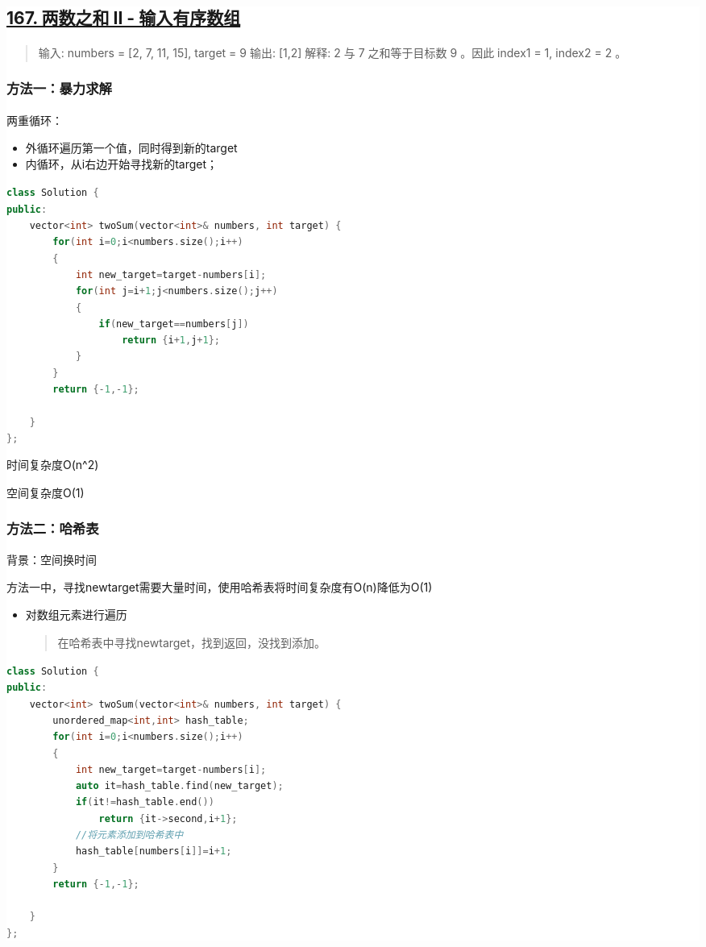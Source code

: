 ## [167. 两数之和 II - 输入有序数组](https://leetcode-cn.com/problems/two-sum-ii-input-array-is-sorted/)

> 输入: numbers = [2, 7, 11, 15], target = 9
> 输出: [1,2]
> 解释: 2 与 7 之和等于目标数 9 。因此 index1 = 1, index2 = 2 。

### 方法一：暴力求解

两重循环：

+ 外循环遍历第一个值，同时得到新的target
+ 内循环，从i右边开始寻找新的target；

```C++
class Solution {
public:
    vector<int> twoSum(vector<int>& numbers, int target) {
        for(int i=0;i<numbers.size();i++)
        {
            int new_target=target-numbers[i];
            for(int j=i+1;j<numbers.size();j++)
            {
                if(new_target==numbers[j])
                    return {i+1,j+1};
            }
        }
        return {-1,-1};

    }
};
```

时间复杂度O(n^2)

空间复杂度O(1)

### 方法二：哈希表

背景：空间换时间

方法一中，寻找newtarget需要大量时间，使用哈希表将时间复杂度有O(n)降低为O(1)

+ 对数组元素进行遍历

  > 在哈希表中寻找newtarget，找到返回，没找到添加。

```C++
class Solution {
public:
    vector<int> twoSum(vector<int>& numbers, int target) {
        unordered_map<int,int> hash_table;
        for(int i=0;i<numbers.size();i++)
        {
            int new_target=target-numbers[i];
            auto it=hash_table.find(new_target);
            if(it!=hash_table.end())
                return {it->second,i+1};
           	//将元素添加到哈希表中
            hash_table[numbers[i]]=i+1;   
        }
        return {-1,-1};

    }
};
```
